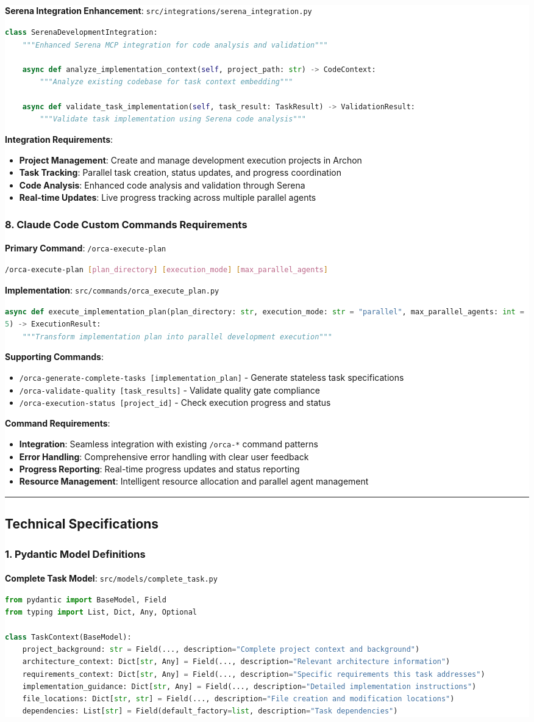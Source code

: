 ```python
```

**Serena Integration Enhancement**: `src/integrations/serena_integration.py`
```python
class SerenaDevelopmentIntegration:
    """Enhanced Serena MCP integration for code analysis and validation"""

    async def analyze_implementation_context(self, project_path: str) -> CodeContext:
        """Analyze existing codebase for task context embedding"""

    async def validate_task_implementation(self, task_result: TaskResult) -> ValidationResult:
        """Validate task implementation using Serena code analysis"""
```

**Integration Requirements**:
- **Project Management**: Create and manage development execution projects in Archon
- **Task Tracking**: Parallel task creation, status updates, and progress coordination
- **Code Analysis**: Enhanced code analysis and validation through Serena
- **Real-time Updates**: Live progress tracking across multiple parallel agents

### 8. Claude Code Custom Commands Requirements

**Primary Command**: `/orca-execute-plan`
```bash
/orca-execute-plan [plan_directory] [execution_mode] [max_parallel_agents]
```

**Implementation**: `src/commands/orca_execute_plan.py`
```python
async def execute_implementation_plan(plan_directory: str, execution_mode: str = "parallel", max_parallel_agents: int = 5) -> ExecutionResult:
    """Transform implementation plan into parallel development execution"""
```

**Supporting Commands**:
- `/orca-generate-complete-tasks [implementation_plan]` - Generate stateless task specifications
- `/orca-validate-quality [task_results]` - Validate quality gate compliance
- `/orca-execution-status [project_id]` - Check execution progress and status

**Command Requirements**:
- **Integration**: Seamless integration with existing `/orca-*` command patterns
- **Error Handling**: Comprehensive error handling with clear user feedback
- **Progress Reporting**: Real-time progress updates and status reporting
- **Resource Management**: Intelligent resource allocation and parallel agent management

---

## Technical Specifications

### 1. Pydantic Model Definitions

**Complete Task Model**: `src/models/complete_task.py`
```python
from pydantic import BaseModel, Field
from typing import List, Dict, Any, Optional

class TaskContext(BaseModel):
    project_background: str = Field(..., description="Complete project context and background")
    architecture_context: Dict[str, Any] = Field(..., description="Relevant architecture information")
    requirements_context: Dict[str, Any] = Field(..., description="Specific requirements this task addresses")
    implementation_guidance: Dict[str, Any] = Field(..., description="Detailed implementation instructions")
    file_locations: Dict[str, str] = Field(..., description="File creation and modification locations")
    dependencies: List[str] = Field(default_factory=list, description="Task dependencies")
```